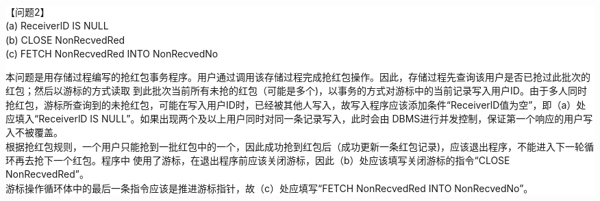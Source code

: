 【问题2】  
(a) ReceiverlD IS NULL  
(b) CLOSE NonRecvedRed  
(c) FETCH NonRecvedRed INTO NonRecvedNo  
  
本问题是用存储过程编写的抢红包事务程序。用户通过调用该存储过程完成抢红包操作。因此，存储过程先查询该用户是否已抢过此批次的红包；然后以游标的方式读取 到此批次当前所有未抢的红包（可能是多个)，以事务的方式对游标中的当前记录写入用户ID。由于多人同时抢红包，游标所查询到的未抢红包，可能在写入用户ID时，已经被其他人写入，故写入程序应该添加条件“ReceiverlD值为空”，即（a）处应填入“ReceiverlD IS NULL”。如果出现两个及以上用户同时对同一条记录写入，此时会由 DBMS进行并发控制，保证第一个响应的用户写入不被覆盖。  
根据抢红包规则，一个用户只能抢到一批红包中的一个，因此成功抢到红包后（成功更新一条红包记录)，应该退出程序，不能进入下一轮循环再去抢下一个红包。程序中 使用了游标，在退出程序前应该关闭游标，因此（b）处应该填写关闭游标的指令“CLOSE NonRecvedRed”。  
游标操作循环体中的最后一条指令应该是推进游标指针，故（c）处应填写“FETCH NonRecvedRed INTO NonRecvedNo”。  



[bb935bd9a36a41a5bec5e8adb1721a12.jpg]: https://www.xkxxkx.cn/file/exam/software/数据库系统工程师/案例/第1题/bb935bd9a36a41a5bec5e8adb1721a12.jpg
[99d3de66f5ae499d8bb951657943e6a7.jpg]: https://www.xkxxkx.cn/file/exam/software/数据库系统工程师/案例/第2题/99d3de66f5ae499d8bb951657943e6a7.jpg
[690570eb441c4714ba02a94f4d2cda47.jpg]: https://www.xkxxkx.cn/file/exam/software/数据库系统工程师/案例/第2题/690570eb441c4714ba02a94f4d2cda47.jpg
[0b8f51c97bd94260ae387d68dd4ab44e.jpg]: https://www.xkxxkx.cn/file/exam/software/数据库系统工程师/案例/第2题/0b8f51c97bd94260ae387d68dd4ab44e.jpg
[591ea5c6b8214152b7bd354c0f7033f6.jpg]: https://www.xkxxkx.cn/file/exam/software/数据库系统工程师/案例/第2题/591ea5c6b8214152b7bd354c0f7033f6.jpg
